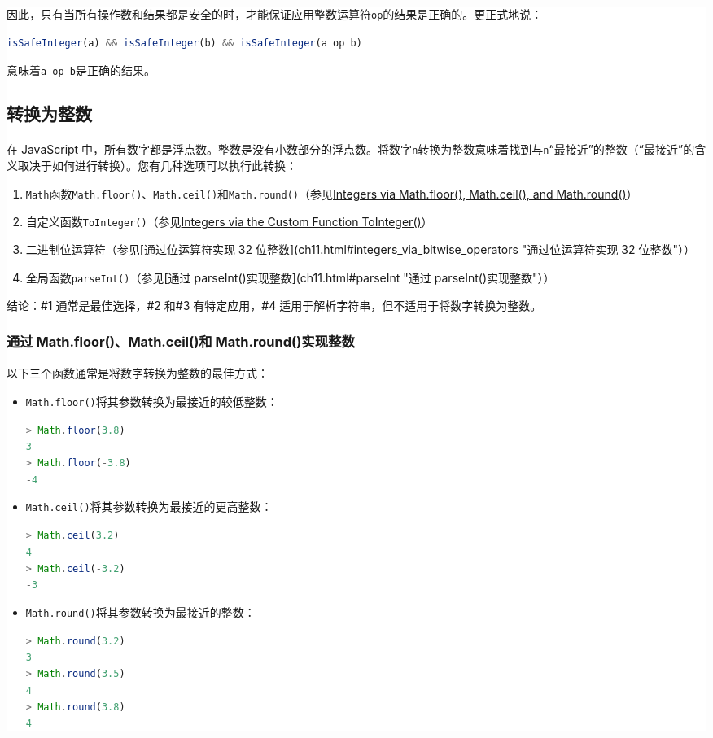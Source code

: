 因此，只有当所有操作数和结果都是安全的时，才能保证应用整数运算符`op`的结果是正确的。更正式地说：

```js
isSafeInteger(a) && isSafeInteger(b) && isSafeInteger(a op b)
```

意味着`a op b`是正确的结果。

## 转换为整数

在 JavaScript 中，所有数字都是浮点数。整数是没有小数部分的浮点数。将数字`n`转换为整数意味着找到与`n`“最接近”的整数（“最接近”的含义取决于如何进行转换）。您有几种选项可以执行此转换：

1.  `Math`函数`Math.floor()`、`Math.ceil()`和`Math.round()`（参见[Integers via Math.floor(), Math.ceil(), and Math.round()](ch11.html#integers_via_math "Integers via Math.floor(), Math.ceil(), and Math.round()")）

1.  自定义函数`ToInteger()`（参见[Integers via the Custom Function ToInteger()](ch11.html#ToInteger "Integers via the Custom Function ToInteger()")）

1.  二进制位运算符（参见[通过位运算符实现 32 位整数](ch11.html#integers_via_bitwise_operators "通过位运算符实现 32 位整数"））

1.  全局函数`parseInt()`（参见[通过 parseInt()实现整数](ch11.html#parseInt "通过 parseInt()实现整数"））

结论：#1 通常是最佳选择，#2 和#3 有特定应用，#4 适用于解析字符串，但不适用于将数字转换为整数。

### 通过 Math.floor()、Math.ceil()和 Math.round()实现整数

以下三个函数通常是将数字转换为整数的最佳方式：

+   `Math.floor()`将其参数转换为最接近的较低整数：

    ```js
    > Math.floor(3.8)
    3
    > Math.floor(-3.8)
    -4
    ```

+   `Math.ceil()`将其参数转换为最接近的更高整数：

    ```js
    > Math.ceil(3.2)
    4
    > Math.ceil(-3.2)
    -3
    ```

+   `Math.round()`将其参数转换为最接近的整数：

    ```js
    > Math.round(3.2)
    3
    > Math.round(3.5)
    4
    > Math.round(3.8)
    4
    ```
